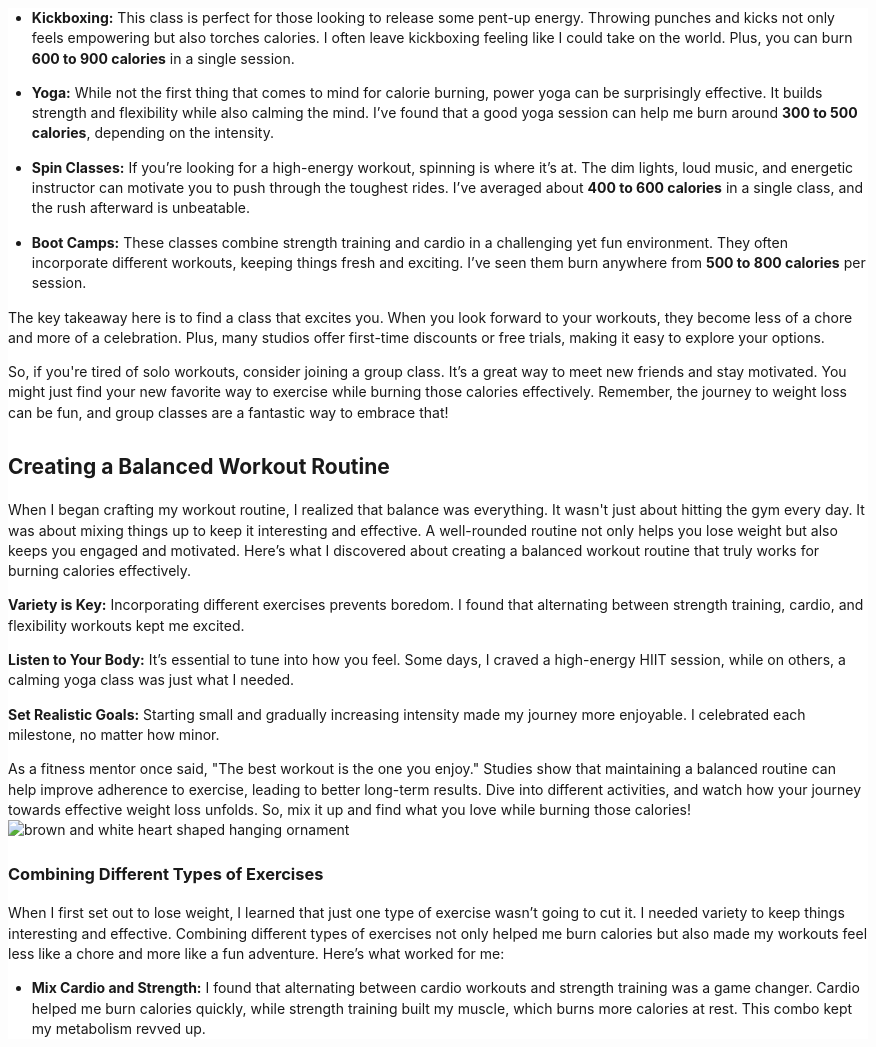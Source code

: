 - **Kickboxing:** This class is perfect for those looking to release some pent-up energy. Throwing punches and kicks not only feels empowering but also torches calories. I often leave kickboxing feeling like I could take on the world. Plus, you can burn **600 to 900 calories** in a single session.

- **Yoga:** While not the first thing that comes to mind for calorie burning, power yoga can be surprisingly effective. It builds strength and flexibility while also calming the mind. I’ve found that a good yoga session can help me burn around **300 to 500 calories**, depending on the intensity.

- **Spin Classes:** If you’re looking for a high-energy workout, spinning is where it’s at. The dim lights, loud music, and energetic instructor can motivate you to push through the toughest rides. I’ve averaged about **400 to 600 calories** in a single class, and the rush afterward is unbeatable.

- **Boot Camps:** These classes combine strength training and cardio in a challenging yet fun environment. They often incorporate different workouts, keeping things fresh and exciting. I’ve seen them burn anywhere from **500 to 800 calories** per session.

The key takeaway here is to find a class that excites you. When you look forward to your workouts, they become less of a chore and more of a celebration. Plus, many studios offer first-time discounts or free trials, making it easy to explore your options. 

So, if you're tired of solo workouts, consider joining a group class. It’s a great way to meet new friends and stay motivated. You might just find your new favorite way to exercise while burning those calories effectively. Remember, the journey to weight loss can be fun, and group classes are a fantastic way to embrace that!
## Creating a Balanced Workout Routine

When I began crafting my workout routine, I realized that balance was everything. It wasn't just about hitting the gym every day. It was about mixing things up to keep it interesting and effective. A well-rounded routine not only helps you lose weight but also keeps you engaged and motivated. Here’s what I discovered about creating a balanced workout routine that truly works for burning calories effectively.

**Variety is Key:** Incorporating different exercises prevents boredom. I found that alternating between strength training, cardio, and flexibility workouts kept me excited. 

**Listen to Your Body:** It’s essential to tune into how you feel. Some days, I craved a high-energy HIIT session, while on others, a calming yoga class was just what I needed. 

**Set Realistic Goals:** Starting small and gradually increasing intensity made my journey more enjoyable. I celebrated each milestone, no matter how minor. 

As a fitness mentor once said, "The best workout is the one you enjoy." Studies show that maintaining a balanced routine can help improve adherence to exercise, leading to better long-term results. Dive into different activities, and watch how your journey towards effective weight loss unfolds. So, mix it up and find what you love while burning those calories! ![brown and white heart shaped hanging ornament](/images/blog/weight-loss-programs/exercises-to-lose-weight/weight_loss_blgvpvlTGIw.jpg "brown and white heart shaped hanging ornament")
### Combining Different Types of Exercises

When I first set out to lose weight, I learned that just one type of exercise wasn’t going to cut it. I needed variety to keep things interesting and effective. Combining different types of exercises not only helped me burn calories but also made my workouts feel less like a chore and more like a fun adventure. Here’s what worked for me:

- **Mix Cardio and Strength:** I found that alternating between cardio workouts and strength training was a game changer. Cardio helped me burn calories quickly, while strength training built my muscle, which burns more calories at rest. This combo kept my metabolism revved up.
  